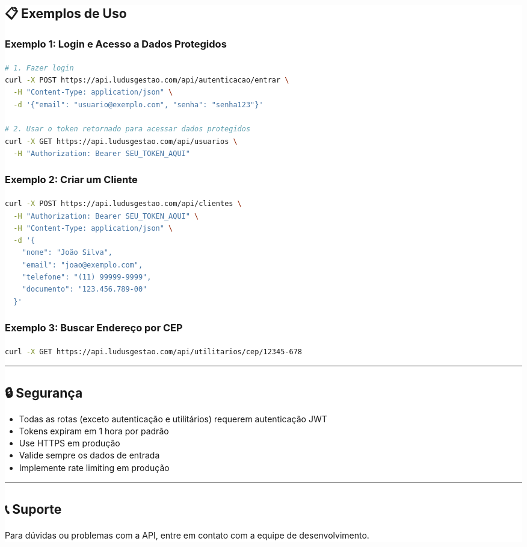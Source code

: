 
## 📋 Exemplos de Uso

### Exemplo 1: Login e Acesso a Dados Protegidos

```bash
# 1. Fazer login
curl -X POST https://api.ludusgestao.com/api/autenticacao/entrar \
  -H "Content-Type: application/json" \
  -d '{"email": "usuario@exemplo.com", "senha": "senha123"}'

# 2. Usar o token retornado para acessar dados protegidos
curl -X GET https://api.ludusgestao.com/api/usuarios \
  -H "Authorization: Bearer SEU_TOKEN_AQUI"
```

### Exemplo 2: Criar um Cliente

```bash
curl -X POST https://api.ludusgestao.com/api/clientes \
  -H "Authorization: Bearer SEU_TOKEN_AQUI" \
  -H "Content-Type: application/json" \
  -d '{
    "nome": "João Silva",
    "email": "joao@exemplo.com",
    "telefone": "(11) 99999-9999",
    "documento": "123.456.789-00"
  }'
```

### Exemplo 3: Buscar Endereço por CEP

```bash
curl -X GET https://api.ludusgestao.com/api/utilitarios/cep/12345-678
```

---

## 🔒 Segurança

- Todas as rotas (exceto autenticação e utilitários) requerem autenticação JWT
- Tokens expiram em 1 hora por padrão
- Use HTTPS em produção
- Valide sempre os dados de entrada
- Implemente rate limiting em produção

---

## 📞 Suporte

Para dúvidas ou problemas com a API, entre em contato com a equipe de desenvolvimento.
